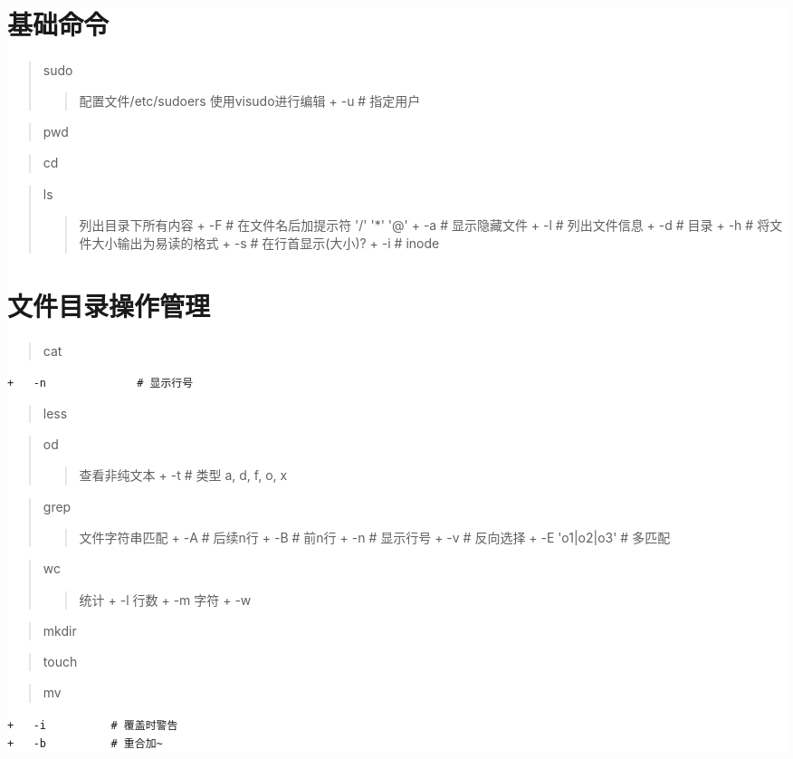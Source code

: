 # 基础命令
>	sudo	
>	>	配置文件/etc/sudoers 使用visudo进行编辑
	+	-u		# 指定用户

>	pwd

>	cd

>	ls
>	>	列出目录下所有内容
	+	-F				# 在文件名后加提示符 '/' '*' '@'
	+	-a				# 显示隐藏文件
	+	-l				# 列出文件信息
	+	-d				# 目录
	+	-h				# 将文件大小输出为易读的格式
	+	-s				# 在行首显示(大小)?
	+	-i				# inode


# 文件目录操作管理
>	cat
>	>
	+	-n				# 显示行号

>	less

>	od
>	>	查看非纯文本
	+	-t 			# 类型 a, d, f, o, x

>	grep
>	>	文件字符串匹配
	+	-A <n>			# 后续n行
	+	-B <n>			# 前n行
	+	-n				# 显示行号
	+	-v				# 反向选择
	+	-E 'o1|o2|o3'	# 多匹配

>	wc
>	>	统计
	+	-l	行数
	+	-m	字符
	+	-w	

>	mkdir

>	touch

>	mv
>	>
	+	-i			# 覆盖时警告
	+	-b			# 重合加~
